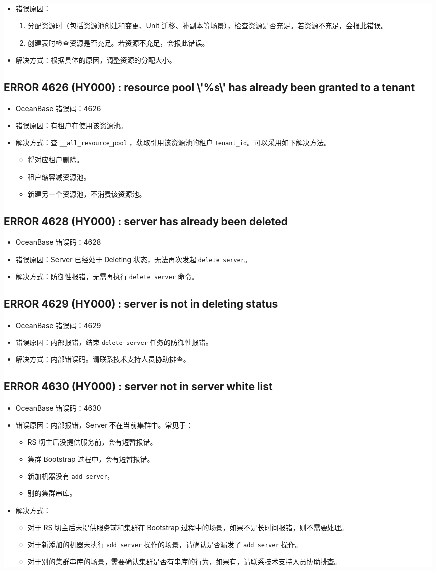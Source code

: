 * 错误原因：

  1. 分配资源时（包括资源池创建和变更、Unit 迁移、补副本等场景），检查资源是否充足。若资源不充足，会报此错误。

  2. 创建表时检查资源是否充足。若资源不充足，会报此错误。

* 解决方式：根据具体的原因，调整资源的分配大小。

## ERROR 4626 (HY000) : resource pool \\'%s\\' has already been granted to a tenant

* OceanBase 错误码：4626

* 错误原因：有租户在使用该资源池。

* 解决方式：查 `__all_resource_pool` ，获取引用该资源池的租户 `tenant_id`。可以采用如下解决方法。

  * 将对应租户删除。

  * 租户缩容减资源池。

  * 新建另一个资源池，不消费该资源池。

## ERROR 4628 (HY000) : server has already been deleted

* OceanBase 错误码：4628

* 错误原因：Server 已经处于 Deleting 状态，无法再次发起 `delete server`。

* 解决方式：防御性报错，无需再执行 `delete server` 命令。

## ERROR 4629 (HY000) : server is not in deleting status

* OceanBase 错误码：4629

* 错误原因：内部报错，结束 `delete server` 任务的防御性报错。

* 解决方式：内部错误码。请联系技术支持人员协助排查。

## ERROR 4630 (HY000) : server not in server white list

* OceanBase 错误码：4630

* 错误原因：内部报错，Server 不在当前集群中。常见于：

  * RS 切主后没提供服务前，会有短暂报错。

  * 集群 Bootstrap 过程中，会有短暂报错。

  * 新加机器没有 `add server`。

  * 别的集群串库。

* 解决方式：

  * 对于 RS 切主后未提供服务前和集群在 Bootstrap 过程中的场景，如果不是长时间报错，则不需要处理。

  * 对于新添加的机器未执行 `add server` 操作的场景，请确认是否漏发了 `add server` 操作。

  * 对于别的集群串库的场景，需要确认集群是否有串库的行为，如果有，请联系技术支持人员协助排查。
